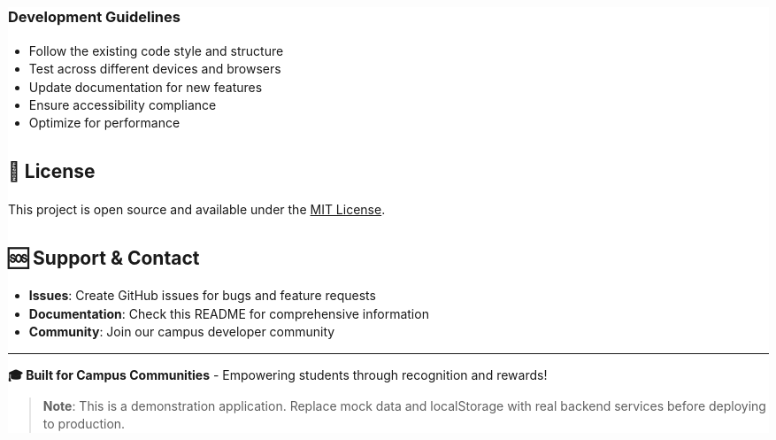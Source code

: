 ### Development Guidelines
- Follow the existing code style and structure
- Test across different devices and browsers
- Update documentation for new features
- Ensure accessibility compliance
- Optimize for performance

## 📄 License

This project is open source and available under the [MIT License](LICENSE).

## 🆘 Support & Contact

- **Issues**: Create GitHub issues for bugs and feature requests
- **Documentation**: Check this README for comprehensive information
- **Community**: Join our campus developer community

---

**🎓 Built for Campus Communities** - Empowering students through recognition and rewards!

> **Note**: This is a demonstration application. Replace mock data and localStorage with real backend services before deploying to production.
